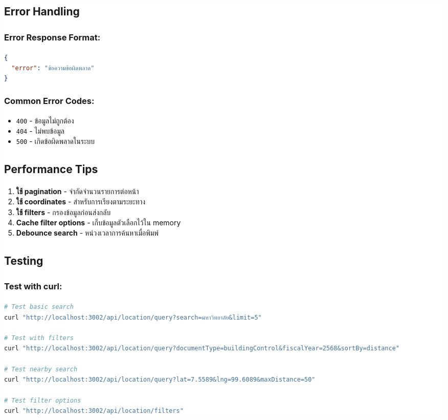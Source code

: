 ## Error Handling

### Error Response Format:
```json
{
  "error": "ข้อความข้อผิดพลาด"
}
```

### Common Error Codes:
- `400` - ข้อมูลไม่ถูกต้อง
- `404` - ไม่พบข้อมูล
- `500` - เกิดข้อผิดพลาดในระบบ

## Performance Tips

1. **ใช้ pagination** - จำกัดจำนวนรายการต่อหน้า
2. **ใช้ coordinates** - สำหรับการเรียงตามระยะทาง
3. **ใช้ filters** - กรองข้อมูลก่อนส่งกลับ
4. **Cache filter options** - เก็บข้อมูลตัวเลือกไว้ใน memory
5. **Debounce search** - หน่วงเวลาการค้นหาเมื่อพิมพ์

## Testing

### Test with curl:
```bash
# Test basic search
curl "http://localhost:3002/api/location/query?search=มหาวิทยาลัย&limit=5"

# Test with filters
curl "http://localhost:3002/api/location/query?documentType=buildingControl&fiscalYear=2568&sortBy=distance"

# Test nearby search
curl "http://localhost:3002/api/location/query?lat=7.5589&lng=99.6089&maxDistance=50"

# Test filter options
curl "http://localhost:3002/api/location/filters"
```

